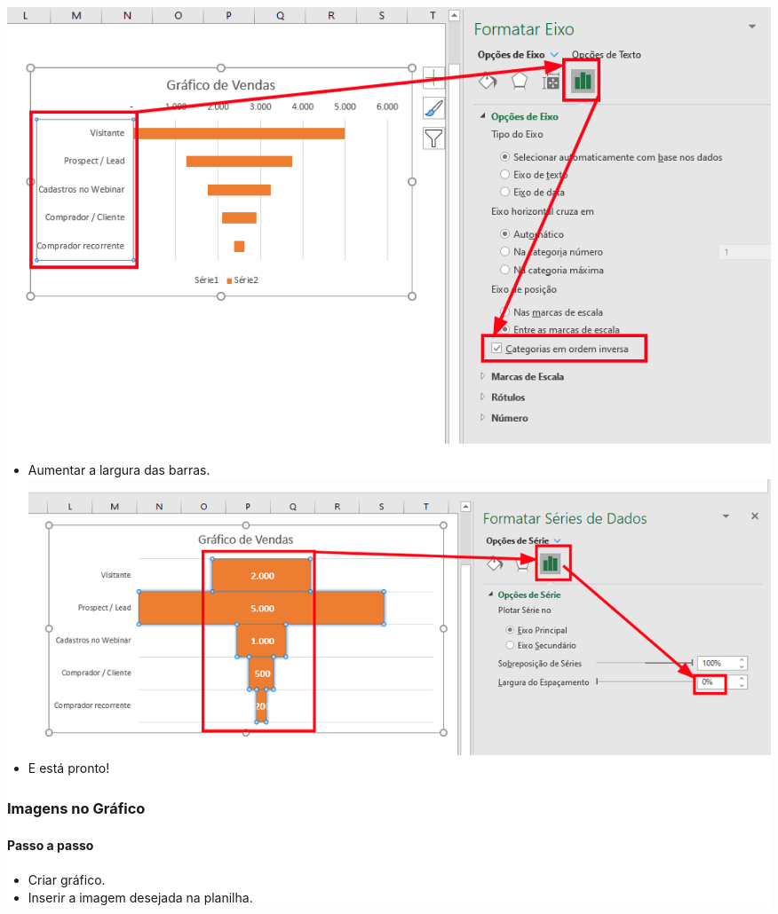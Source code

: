   ![alt](img/grafico_de_funil_de_vendas2/2025-02-13_19-38.png)
- Aumentar a largura das barras.
  ![alt](img/grafico_de_funil_de_vendas2/2025-02-13_20-34.png)
- E está pronto!

### Imagens no Gráfico

#### Passo a passo
- Criar gráfico.
- Inserir a imagem desejada na planilha.